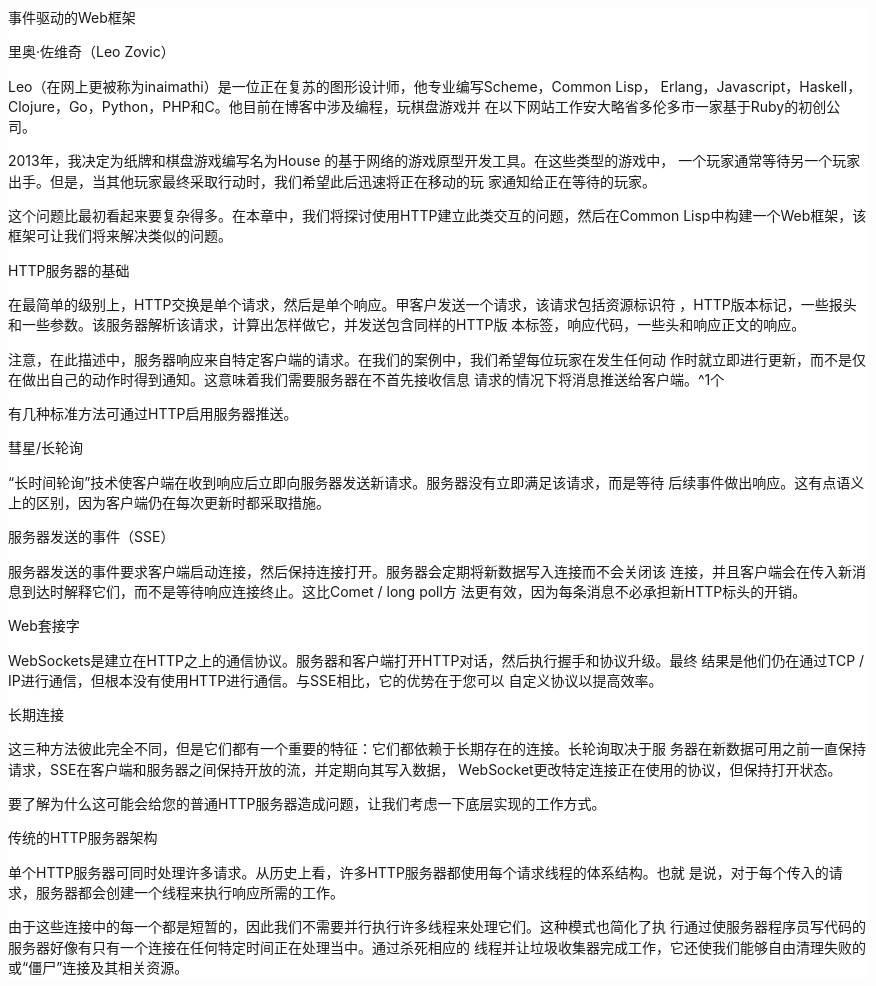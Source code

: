 

事件驱动的Web框架

里奥·佐维奇（Leo Zovic）

Leo（在网上更被称为inaimathi）是一位正在复苏的图形设计师，他专业编写Scheme，Common Lisp，
Erlang，Javascript，Haskell，Clojure，Go，Python，PHP和C。他目前在博客中涉及编程，玩棋盘游戏并
在以下网站工作安大略省多伦多市一家基于Ruby的初创公司。

2013年，我决定为纸牌和棋盘游戏编写名为House 的基于网络的游戏原型开发工具。在这些类型的游戏中，
一个玩家通常等待另一个玩家出手。但是，当其他玩家最终采取行动时，我们希望此后迅速将正在移动的玩
家通知给正在等待的玩家。

这个问题比最初看起来要复杂得多。在本章中，我们将探讨使用HTTP建立此类交互的问题，然后在Common
Lisp中构建一个Web框架，该框架可让我们将来解决类似的问题。

HTTP服务器的基础

在最简单的级别上，HTTP交换是单个请求，然后是单个响应。甲客户发送一个请求，该请求包括资源标识符
，HTTP版本标记，一些报头和一些参数。该服务器解析该请求，计算出怎样做它，并发送包含同样的HTTP版
本标签，响应代码，一些头和响应正文的响应。

注意，在此描述中，服务器响应来自特定客户端的请求。在我们的案例中，我们希望每位玩家在发生任何动
作时就立即进行更新，而不是仅在做出自己的动作时得到通知。这意味着我们需要服务器在不首先接收信息
请求的情况下将消息推送给客户端。^1个

有几种标准方法可通过HTTP启用服务器推送。

彗星/长轮询

“长时间轮询”技术使客户端在收到响应后立即向服务器发送新请求。服务器没有立即满足该请求，而是等待
后续事件做出响应。这有点语义上的区别，因为客户端仍在每次更新时都采取措施。

服务器发送的事件（SSE）

服务器发送的事件要求客户端启动连接，然后保持连接打开。服务器会定期将新数据写入连接而不会关闭该
连接，并且客户端会在传入新消息到达时解释它们，而不是等待响应连接终止。这比Comet / long poll方
法更有效，因为每条消息不必承担新HTTP标头的开销。

Web套接字

WebSockets是建立在HTTP之上的通信协议。服务器和客户端打开HTTP对话，然后执行握手和协议升级。最终
结果是他们仍在通过TCP / IP进行通信，但根本没有使用HTTP进行通信。与SSE相比，它的优势在于您可以
自定义协议以提高效率。

长期连接

这三种方法彼此完全不同，但是它们都有一个重要的特征：它们都依赖于长期存在的连接。长轮询取决于服
务器在新数据可用之前一直保持请求，SSE在客户端和服务器之间保持开放的流，并定期向其写入数据，
WebSocket更改特定连接正在使用的协议，但保持打开状态。

要了解为什么这可能会给您的普通HTTP服务器造成问题，让我们考虑一下底层实现的工作方式。

传统的HTTP服务器架构

 

单个HTTP服务器可同时处理许多请求。从历史上看，许多HTTP服务器都使用每个请求线程的体系结构。也就
是说，对于每个传入的请求，服务器都会创建一个线程来执行响应所需的工作。

由于这些连接中的每一个都是短暂的，因此我们不需要并行执行许多线程来处理它们。这种模式也简化了执
行通过使服务器程序员写代码的服务器好像有只有一个连接在任何特定时间正在处理当中。通过杀死相应的
线程并让垃圾收集器完成工作，它还使我们能够自由清理失败的或“僵尸”连接及其相关资源。
